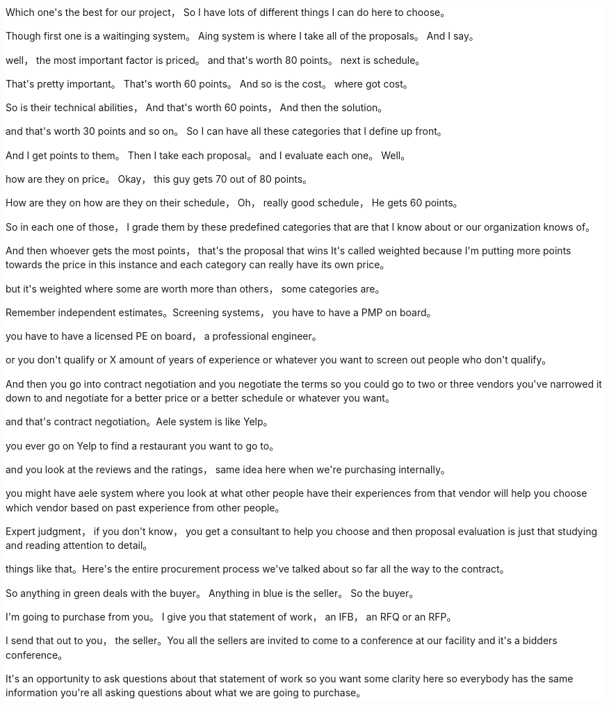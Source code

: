  Which one's the best for our project， So I have lots of different things I can do here to choose。

Though first one is a waitinging system。 Aing system is where I take all of the proposals。 And I say。

 well， the most important factor is priced。 and that's worth 80 points。 next is schedule。

 That's pretty important。 That's worth 60 points。 And so is the cost。 where got cost。

 So is their technical abilities， And that's worth 60 points， And then the solution。

 and that's worth 30 points and so on。 So I can have all these categories that I define up front。

 And I get points to them。 Then I take each proposal。 and I evaluate each one。 Well。

 how are they on price。 Okay， this guy gets 70 out of 80 points。

 How are they on how are they on their schedule， Oh， really good schedule， He gets 60 points。

 So in each one of those， I grade them by these predefined categories that are that I know about or our organization knows of。

And then whoever gets the most points， that's the proposal that wins It's called weighted because I'm putting more points towards the price in this instance and each category can really have its own price。

 but it's weighted where some are worth more than others， some categories are。

Remember independent estimates。Screening systems， you have to have a PMP on board。

 you have to have a licensed PE on board， a professional engineer。

 or you don't qualify or X amount of years of experience or whatever you want to screen out people who don't qualify。

And then you go into contract negotiation and you negotiate the terms so you could go to two or three vendors you've narrowed it down to and negotiate for a better price or a better schedule or whatever you want。

 and that's contract negotiation。Aele system is like Yelp。

 you ever go on Yelp to find a restaurant you want to go to。

 and you look at the reviews and the ratings， same idea here when we're purchasing internally。

 you might have aele system where you look at what other people have their experiences from that vendor will help you choose which vendor based on past experience from other people。

Expert judgment， if you don't know， you get a consultant to help you choose and then proposal evaluation is just that studying and reading attention to detail。

 things like that。Here's the entire procurement process we've talked about so far all the way to the contract。

So anything in green deals with the buyer。 Anything in blue is the seller。 So the buyer。

 I'm going to purchase from you。 I give you that statement of work， an IFB， an RFQ or an RFP。

 I send that out to you， the seller。You all the sellers are invited to come to a conference at our facility and it's a bidders conference。

 It's an opportunity to ask questions about that statement of work so you want some clarity here so everybody has the same information you're all asking questions about what we are going to purchase。
